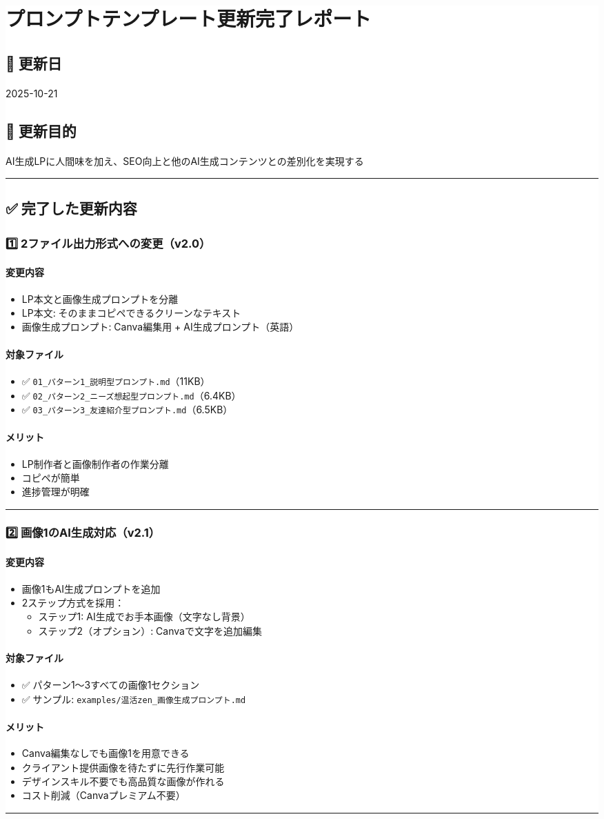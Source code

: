 # プロンプトテンプレート更新完了レポート

## 📅 更新日
2025-10-21

## 🎯 更新目的
AI生成LPに人間味を加え、SEO向上と他のAI生成コンテンツとの差別化を実現する

---

## ✅ 完了した更新内容

### 1️⃣ **2ファイル出力形式への変更**（v2.0）

#### 変更内容
- LP本文と画像生成プロンプトを分離
- LP本文: そのままコピペできるクリーンなテキスト
- 画像生成プロンプト: Canva編集用 + AI生成プロンプト（英語）

#### 対象ファイル
- ✅ `01_パターン1_説明型プロンプト.md`（11KB）
- ✅ `02_パターン2_ニーズ想起型プロンプト.md`（6.4KB）
- ✅ `03_パターン3_友達紹介型プロンプト.md`（6.5KB）

#### メリット
- LP制作者と画像制作者の作業分離
- コピペが簡単
- 進捗管理が明確

---

### 2️⃣ **画像1のAI生成対応**（v2.1）

#### 変更内容
- 画像1もAI生成プロンプトを追加
- 2ステップ方式を採用：
  * ステップ1: AI生成でお手本画像（文字なし背景）
  * ステップ2（オプション）: Canvaで文字を追加編集

#### 対象ファイル
- ✅ パターン1～3すべての画像1セクション
- ✅ サンプル: `examples/温活zen_画像生成プロンプト.md`

#### メリット
- Canva編集なしでも画像1を用意できる
- クライアント提供画像を待たずに先行作業可能
- デザインスキル不要でも高品質な画像が作れる
- コスト削減（Canvaプレミアム不要）

---